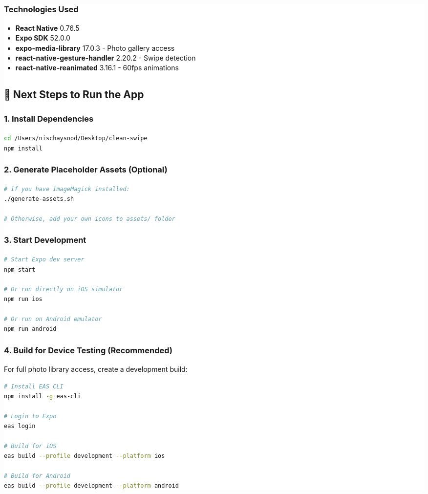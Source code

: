 ### Technologies Used

- **React Native** 0.76.5
- **Expo SDK** 52.0.0
- **expo-media-library** 17.0.3 - Photo gallery access
- **react-native-gesture-handler** 2.20.2 - Swipe detection
- **react-native-reanimated** 3.16.1 - 60fps animations

## 🚀 Next Steps to Run the App

### 1. Install Dependencies

```bash
cd /Users/nischaysood/Desktop/clean-swipe
npm install
```

### 2. Generate Placeholder Assets (Optional)

```bash
# If you have ImageMagick installed:
./generate-assets.sh

# Otherwise, add your own icons to assets/ folder
```

### 3. Start Development

```bash
# Start Expo dev server
npm start

# Or run directly on iOS simulator
npm run ios

# Or run on Android emulator
npm run android
```

### 4. Build for Device Testing (Recommended)

For full photo library access, create a development build:

```bash
# Install EAS CLI
npm install -g eas-cli

# Login to Expo
eas login

# Build for iOS
eas build --profile development --platform ios

# Build for Android
eas build --profile development --platform android
```
